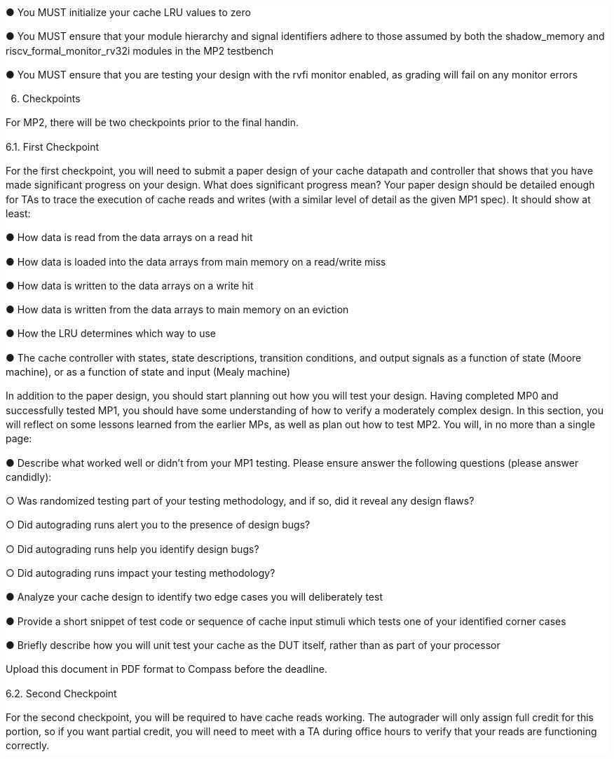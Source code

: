 ● You MUST initialize your cache LRU values to zero

● You MUST ensure that your module hierarchy and signal identifiers adhere to those assumed by both the shadow_memory and riscv_formal_monitor_rv32i modules in the MP2 testbench

● You MUST ensure that you are testing your design with the rvfi monitor enabled, as grading will fail on any monitor errors

6. Checkpoints

For MP2, there will be two checkpoints prior to the final handin.

6.1. First Checkpoint

For the first checkpoint, you will need to submit a paper design of your cache datapath and controller that shows that you have made significant progress on your design. What does significant progress mean? Your paper design should be detailed enough for TAs to trace the execution of cache reads and writes (with a similar level of detail as the given MP1 spec). It should show at least:

● How data is read from the data arrays on a read hit

● How data is loaded into the data arrays from main memory on a read/write miss

● How data is written to the data arrays on a write hit

● How data is written from the data arrays to main memory on an eviction

● How the LRU determines which way to use

● The cache controller with states, state descriptions, transition conditions, and output signals as a function of state (Moore machine), or as a function of state and input (Mealy machine)

In addition to the paper design, you should start planning out how you will test your design. Having completed MP0 and successfully tested MP1, you should have some understanding of how to verify a moderately complex design. In this section, you will reflect on some lessons learned from the earlier MPs, as well as plan out how to test MP2. You will, in no more than a single page:

● Describe what worked well or didn’t from your MP1 testing. Please ensure answer the following questions (please answer candidly):

○ Was randomized testing part of your testing methodology, and if so, did it reveal any design flaws?

○ Did autograding runs alert you to the presence of design bugs?

○ Did autograding runs help you identify design bugs?

○ Did autograding runs impact your testing methodology?

● Analyze your cache design to identify two edge cases you will deliberately test

● Provide a short snippet of test code or sequence of cache input stimuli which tests one of your identified corner cases

● Briefly describe how you will unit test your cache as the DUT itself, rather than as part of your processor

Upload this document in PDF format to Compass before the deadline.

6.2. Second Checkpoint

For the second checkpoint, you will be required to have cache reads working. The autograder will only assign full credit for this portion, so if you want partial credit, you will need to meet with a TA during office hours to verify that your reads are functioning correctly.
